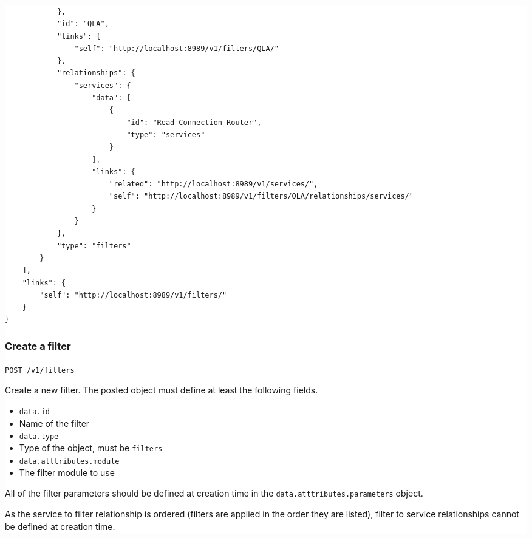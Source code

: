 ```
            },
            "id": "QLA",
            "links": {
                "self": "http://localhost:8989/v1/filters/QLA/"
            },
            "relationships": {
                "services": {
                    "data": [
                        {
                            "id": "Read-Connection-Router",
                            "type": "services"
                        }
                    ],
                    "links": {
                        "related": "http://localhost:8989/v1/services/",
                        "self": "http://localhost:8989/v1/filters/QLA/relationships/services/"
                    }
                }
            },
            "type": "filters"
        }
    ],
    "links": {
        "self": "http://localhost:8989/v1/filters/"
    }
}
```



### Create a filter



```
POST /v1/filters
```



Create a new filter. The posted object must define at
least the following fields.


* `data.id`
* Name of the filter
* `data.type`
* Type of the object, must be `filters`
* `data.atttributes.module`
* The filter module to use


All of the filter parameters should be defined at creation time in the
`data.atttributes.parameters` object.


As the service to filter relationship is ordered (filters are applied in the
order they are listed), filter to service relationships cannot be defined at
creation time.
